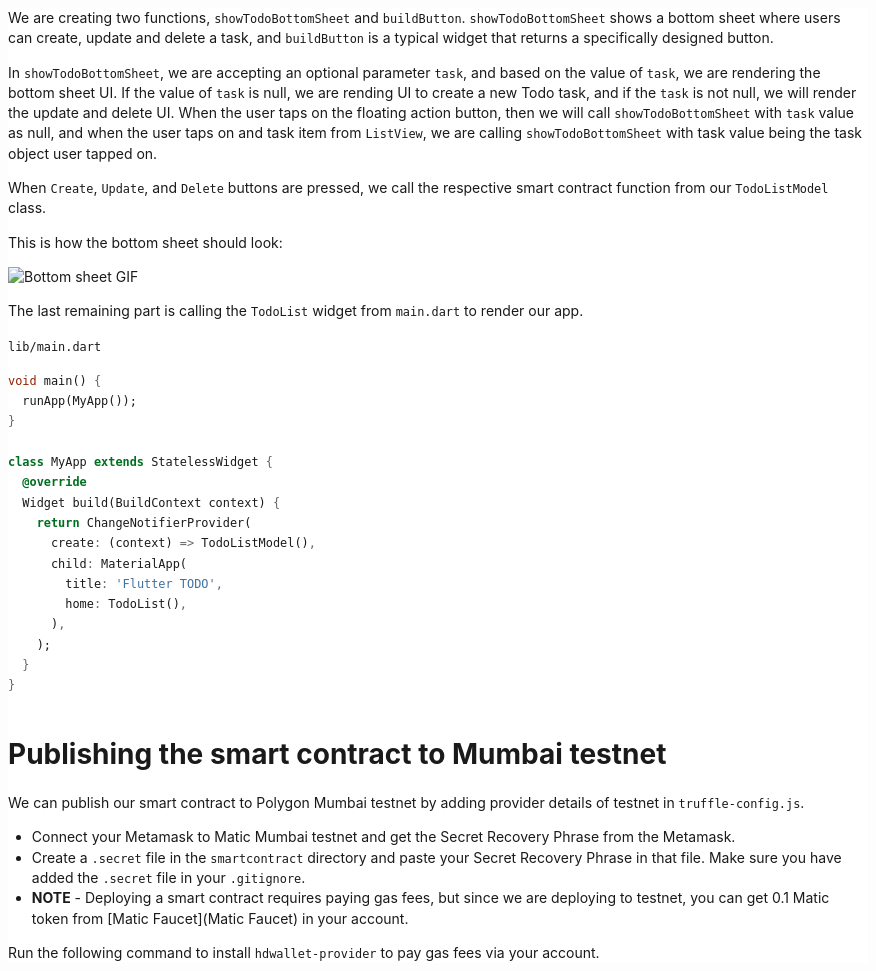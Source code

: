 We are creating two functions, `showTodoBottomSheet` and `buildButton`. `showTodoBottomSheet` shows a bottom sheet where users can create, update and delete a task, and `buildButton` is a typical widget that returns a specifically designed button.

In `showTodoBottomSheet`, we are accepting an optional parameter `task`, and based on the value of `task`, we are rendering the bottom sheet UI. If the value of `task` is null, we are rending UI to create a new Todo task, and if the `task` is not null, we will render the update and delete UI. When the user taps on the floating action button, then we will call `showTodoBottomSheet` with `task` value as null, and when the user taps on and task item from `ListView`, we are calling `showTodoBottomSheet` with task value being the task object user tapped on.

When `Create`, `Update`, and `Delete` buttons are pressed, we call the respective smart contract function from our `TodoListModel` class.

This is how the bottom sheet should look:

![Bottom sheet GIF](https://github.com/figment-networks/learn-tutorials/raw/master/assets/flutter-todolist-bottomsheet.png)

The last remaining part is calling the `TodoList` widget from `main.dart` to render our app.

`lib/main.dart`

```dart
void main() {
  runApp(MyApp());
}

class MyApp extends StatelessWidget {
  @override
  Widget build(BuildContext context) {
    return ChangeNotifierProvider(
      create: (context) => TodoListModel(),
      child: MaterialApp(
        title: 'Flutter TODO',
        home: TodoList(),
      ),
    );
  }
}
```

# Publishing the smart contract to Mumbai testnet

We can publish our smart contract to Polygon Mumbai testnet by adding provider details of testnet in `truffle-config.js`.

- Connect your Metamask to Matic Mumbai testnet and get the Secret Recovery Phrase from the Metamask.
- Create a `.secret` file in the `smartcontract` directory and paste your Secret Recovery Phrase in that file. Make sure you have added the `.secret` file in your `.gitignore`.
- **NOTE** - Deploying a smart contract requires paying gas fees, but since we are deploying to testnet, you can get 0.1 Matic token from [Matic Faucet](Matic Faucet) in your account.

Run the following command to install `hdwallet-provider` to pay gas fees via your account.
